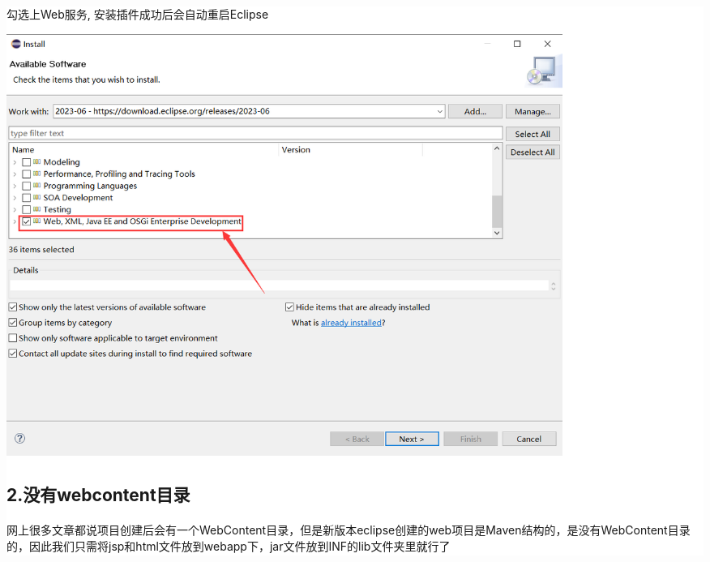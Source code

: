 

勾选上Web服务, 安装插件成功后会自动重启Eclipse

<img src="JSP环境搭建/image-20230709221820908.png" alt="image-20230709221820908" style="zoom:67%;" />	



## 2.没有webcontent目录

网上很多文章都说项目创建后会有一个WebContent目录，但是新版本eclipse创建的web项目是Maven结构的，是没有WebContent目录的，因此我们只需将jsp和html文件放到webapp下，jar文件放到INF的lib文件夹里就行了